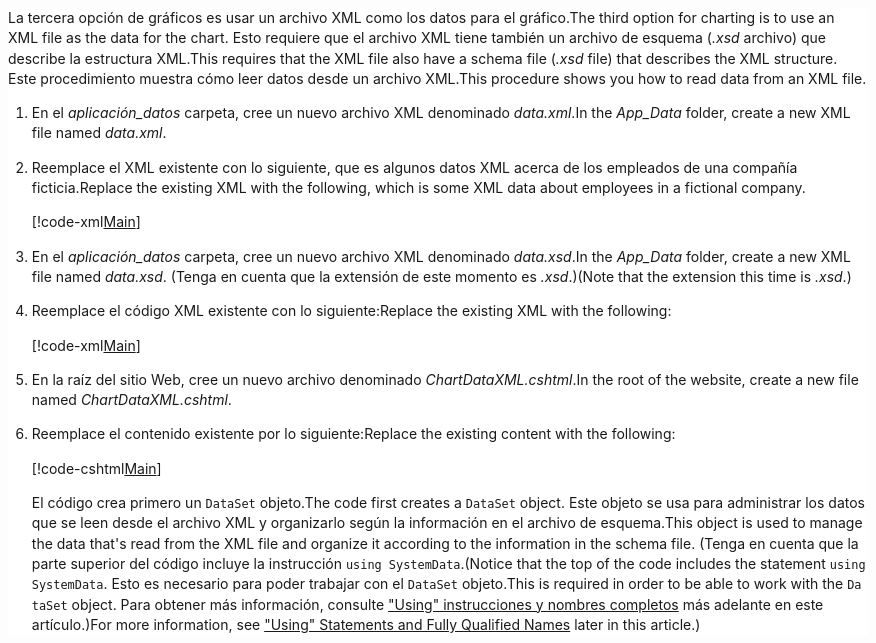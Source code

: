 <span data-ttu-id="e05d4-171">La tercera opción de gráficos es usar un archivo XML como los datos para el gráfico.</span><span class="sxs-lookup"><span data-stu-id="e05d4-171">The third option for charting is to use an XML file as the data for the chart.</span></span> <span data-ttu-id="e05d4-172">Esto requiere que el archivo XML tiene también un archivo de esquema (*.xsd* archivo) que describe la estructura XML.</span><span class="sxs-lookup"><span data-stu-id="e05d4-172">This requires that the XML file also have a schema file (*.xsd* file) that describes the XML structure.</span></span> <span data-ttu-id="e05d4-173">Este procedimiento muestra cómo leer datos desde un archivo XML.</span><span class="sxs-lookup"><span data-stu-id="e05d4-173">This procedure shows you how to read data from an XML file.</span></span>

1. <span data-ttu-id="e05d4-174">En el *aplicación\_datos* carpeta, cree un nuevo archivo XML denominado *data.xml*.</span><span class="sxs-lookup"><span data-stu-id="e05d4-174">In the *App\_Data* folder, create a new XML file named *data.xml*.</span></span>
2. <span data-ttu-id="e05d4-175">Reemplace el XML existente con lo siguiente, que es algunos datos XML acerca de los empleados de una compañía ficticia.</span><span class="sxs-lookup"><span data-stu-id="e05d4-175">Replace the existing XML with the following, which is some XML data about employees in a fictional company.</span></span> 

    [!code-xml[Main](7-displaying-data-in-a-chart/samples/sample5.xml)]
3. <span data-ttu-id="e05d4-176">En el *aplicación\_datos* carpeta, cree un nuevo archivo XML denominado *data.xsd*.</span><span class="sxs-lookup"><span data-stu-id="e05d4-176">In the *App\_Data* folder, create a new XML file named *data.xsd*.</span></span> <span data-ttu-id="e05d4-177">(Tenga en cuenta que la extensión de este momento es *.xsd*.)</span><span class="sxs-lookup"><span data-stu-id="e05d4-177">(Note that the extension this time is *.xsd*.)</span></span>
4. <span data-ttu-id="e05d4-178">Reemplace el código XML existente con lo siguiente:</span><span class="sxs-lookup"><span data-stu-id="e05d4-178">Replace the existing XML with the following:</span></span> 

    [!code-xml[Main](7-displaying-data-in-a-chart/samples/sample6.xml)]
5. <span data-ttu-id="e05d4-179">En la raíz del sitio Web, cree un nuevo archivo denominado *ChartDataXML.cshtml*.</span><span class="sxs-lookup"><span data-stu-id="e05d4-179">In the root of the website, create a new file named *ChartDataXML.cshtml*.</span></span>
6. <span data-ttu-id="e05d4-180">Reemplace el contenido existente por lo siguiente:</span><span class="sxs-lookup"><span data-stu-id="e05d4-180">Replace the existing content with the following:</span></span> 

    [!code-cshtml[Main](7-displaying-data-in-a-chart/samples/sample7.cshtml)]

    <span data-ttu-id="e05d4-181">El código crea primero un `DataSet` objeto.</span><span class="sxs-lookup"><span data-stu-id="e05d4-181">The code first creates a `DataSet` object.</span></span> <span data-ttu-id="e05d4-182">Este objeto se usa para administrar los datos que se leen desde el archivo XML y organizarlo según la información en el archivo de esquema.</span><span class="sxs-lookup"><span data-stu-id="e05d4-182">This object is used to manage the data that's read from the XML file and organize it according to the information in the schema file.</span></span> <span data-ttu-id="e05d4-183">(Tenga en cuenta que la parte superior del código incluye la instrucción `using SystemData`.</span><span class="sxs-lookup"><span data-stu-id="e05d4-183">(Notice that the top of the code includes the statement `using SystemData`.</span></span> <span data-ttu-id="e05d4-184">Esto es necesario para poder trabajar con el `DataSet` objeto.</span><span class="sxs-lookup"><span data-stu-id="e05d4-184">This is required in order to be able to work with the `DataSet` object.</span></span> <span data-ttu-id="e05d4-185">Para obtener más información, consulte [ &quot;Using&quot; instrucciones y nombres completos](#SB_UsingStatements) más adelante en este artículo.)</span><span class="sxs-lookup"><span data-stu-id="e05d4-185">For more information, see [&quot;Using&quot; Statements and Fully Qualified Names](#SB_UsingStatements) later in this article.)</span></span>
